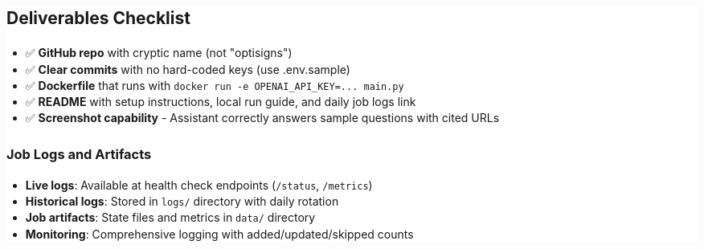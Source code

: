 ## Deliverables Checklist

- ✅ **GitHub repo** with cryptic name (not "optisigns")
- ✅ **Clear commits** with no hard-coded keys (use .env.sample)
- ✅ **Dockerfile** that runs with `docker run -e OPENAI_API_KEY=... main.py`
- ✅ **README** with setup instructions, local run guide, and daily job logs link
- ✅ **Screenshot capability** - Assistant correctly answers sample questions with cited URLs

### Job Logs and Artifacts

- **Live logs**: Available at health check endpoints (`/status`, `/metrics`)
- **Historical logs**: Stored in `logs/` directory with daily rotation
- **Job artifacts**: State files and metrics in `data/` directory
- **Monitoring**: Comprehensive logging with added/updated/skipped counts
